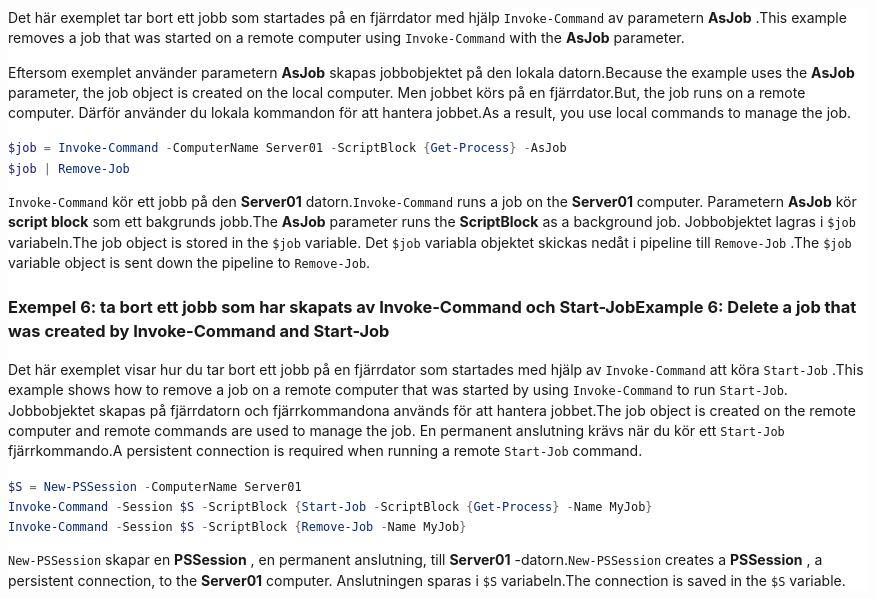 <span data-ttu-id="bf9e4-146">Det här exemplet tar bort ett jobb som startades på en fjärrdator med hjälp `Invoke-Command` av parametern **AsJob** .</span><span class="sxs-lookup"><span data-stu-id="bf9e4-146">This example removes a job that was started on a remote computer using `Invoke-Command` with the **AsJob** parameter.</span></span>

<span data-ttu-id="bf9e4-147">Eftersom exemplet använder parametern **AsJob** skapas jobbobjektet på den lokala datorn.</span><span class="sxs-lookup"><span data-stu-id="bf9e4-147">Because the example uses the **AsJob** parameter, the job object is created on the local computer.</span></span>
<span data-ttu-id="bf9e4-148">Men jobbet körs på en fjärrdator.</span><span class="sxs-lookup"><span data-stu-id="bf9e4-148">But, the job runs on a remote computer.</span></span> <span data-ttu-id="bf9e4-149">Därför använder du lokala kommandon för att hantera jobbet.</span><span class="sxs-lookup"><span data-stu-id="bf9e4-149">As a result, you use local commands to manage the job.</span></span>

```powershell
$job = Invoke-Command -ComputerName Server01 -ScriptBlock {Get-Process} -AsJob
$job | Remove-Job
```

<span data-ttu-id="bf9e4-150">`Invoke-Command` kör ett jobb på den **Server01** datorn.</span><span class="sxs-lookup"><span data-stu-id="bf9e4-150">`Invoke-Command` runs a job on the **Server01** computer.</span></span> <span data-ttu-id="bf9e4-151">Parametern **AsJob** kör **script block** som ett bakgrunds jobb.</span><span class="sxs-lookup"><span data-stu-id="bf9e4-151">The **AsJob** parameter runs the **ScriptBlock** as a background job.</span></span> <span data-ttu-id="bf9e4-152">Jobbobjektet lagras i `$job` variabeln.</span><span class="sxs-lookup"><span data-stu-id="bf9e4-152">The job object is stored in the `$job` variable.</span></span> <span data-ttu-id="bf9e4-153">Det `$job` variabla objektet skickas nedåt i pipeline till `Remove-Job` .</span><span class="sxs-lookup"><span data-stu-id="bf9e4-153">The `$job` variable object is sent down the pipeline to `Remove-Job`.</span></span>

### <span data-ttu-id="bf9e4-154">Exempel 6: ta bort ett jobb som har skapats av Invoke-Command och Start-Job</span><span class="sxs-lookup"><span data-stu-id="bf9e4-154">Example 6: Delete a job that was created by Invoke-Command and Start-Job</span></span>

<span data-ttu-id="bf9e4-155">Det här exemplet visar hur du tar bort ett jobb på en fjärrdator som startades med hjälp av `Invoke-Command` att köra `Start-Job` .</span><span class="sxs-lookup"><span data-stu-id="bf9e4-155">This example shows how to remove a job on a remote computer that was started by using `Invoke-Command` to run `Start-Job`.</span></span> <span data-ttu-id="bf9e4-156">Jobbobjektet skapas på fjärrdatorn och fjärrkommandona används för att hantera jobbet.</span><span class="sxs-lookup"><span data-stu-id="bf9e4-156">The job object is created on the remote computer and remote commands are used to manage the job.</span></span> <span data-ttu-id="bf9e4-157">En permanent anslutning krävs när du kör ett `Start-Job` fjärrkommando.</span><span class="sxs-lookup"><span data-stu-id="bf9e4-157">A persistent connection is required when running a remote `Start-Job` command.</span></span>

```powershell
$S = New-PSSession -ComputerName Server01
Invoke-Command -Session $S -ScriptBlock {Start-Job -ScriptBlock {Get-Process} -Name MyJob}
Invoke-Command -Session $S -ScriptBlock {Remove-Job -Name MyJob}
```

<span data-ttu-id="bf9e4-158">`New-PSSession` skapar en **PSSession** , en permanent anslutning, till **Server01** -datorn.</span><span class="sxs-lookup"><span data-stu-id="bf9e4-158">`New-PSSession` creates a **PSSession** , a persistent connection, to the **Server01** computer.</span></span> <span data-ttu-id="bf9e4-159">Anslutningen sparas i `$S` variabeln.</span><span class="sxs-lookup"><span data-stu-id="bf9e4-159">The connection is saved in the `$S` variable.</span></span>
